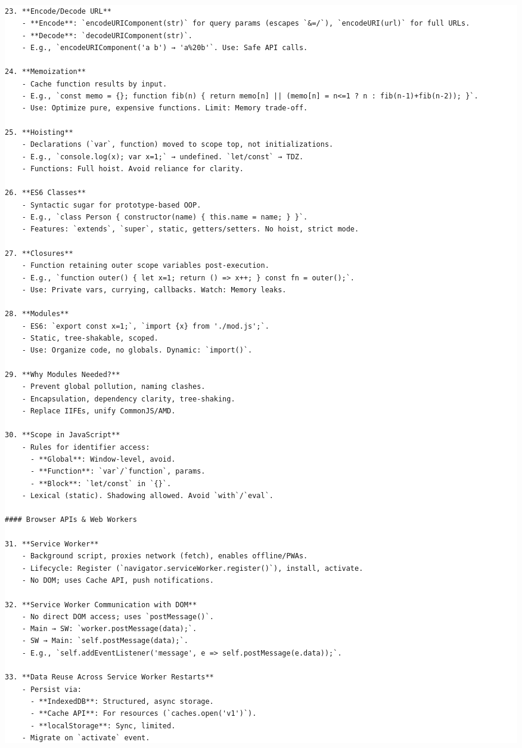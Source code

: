 ```
23. **Encode/Decode URL**  
    - **Encode**: `encodeURIComponent(str)` for query params (escapes `&=/`), `encodeURI(url)` for full URLs.  
    - **Decode**: `decodeURIComponent(str)`.  
    - E.g., `encodeURIComponent('a b') → 'a%20b'`. Use: Safe API calls.

24. **Memoization**  
    - Cache function results by input.  
    - E.g., `const memo = {}; function fib(n) { return memo[n] || (memo[n] = n<=1 ? n : fib(n-1)+fib(n-2)); }`.  
    - Use: Optimize pure, expensive functions. Limit: Memory trade-off.

25. **Hoisting**  
    - Declarations (`var`, function) moved to scope top, not initializations.  
    - E.g., `console.log(x); var x=1;` → undefined. `let/const` → TDZ.  
    - Functions: Full hoist. Avoid reliance for clarity.

26. **ES6 Classes**  
    - Syntactic sugar for prototype-based OOP.  
    - E.g., `class Person { constructor(name) { this.name = name; } }`.  
    - Features: `extends`, `super`, static, getters/setters. No hoist, strict mode.

27. **Closures**  
    - Function retaining outer scope variables post-execution.  
    - E.g., `function outer() { let x=1; return () => x++; } const fn = outer();`.  
    - Use: Private vars, currying, callbacks. Watch: Memory leaks.

28. **Modules**  
    - ES6: `export const x=1;`, `import {x} from './mod.js';`.  
    - Static, tree-shakable, scoped.  
    - Use: Organize code, no globals. Dynamic: `import()`.

29. **Why Modules Needed?**  
    - Prevent global pollution, naming clashes.  
    - Encapsulation, dependency clarity, tree-shaking.  
    - Replace IIFEs, unify CommonJS/AMD.

30. **Scope in JavaScript**  
    - Rules for identifier access:  
      - **Global**: Window-level, avoid.  
      - **Function**: `var`/`function`, params.  
      - **Block**: `let/const` in `{}`.  
    - Lexical (static). Shadowing allowed. Avoid `with`/`eval`.

#### Browser APIs & Web Workers

31. **Service Worker**  
    - Background script, proxies network (fetch), enables offline/PWAs.  
    - Lifecycle: Register (`navigator.serviceWorker.register()`), install, activate.  
    - No DOM; uses Cache API, push notifications.

32. **Service Worker Communication with DOM**  
    - No direct DOM access; uses `postMessage()`.  
    - Main → SW: `worker.postMessage(data);`.  
    - SW → Main: `self.postMessage(data);`.  
    - E.g., `self.addEventListener('message', e => self.postMessage(e.data));`.

33. **Data Reuse Across Service Worker Restarts**  
    - Persist via:  
      - **IndexedDB**: Structured, async storage.  
      - **Cache API**: For resources (`caches.open('v1')`).  
      - **localStorage**: Sync, limited.  
    - Migrate on `activate` event.
```